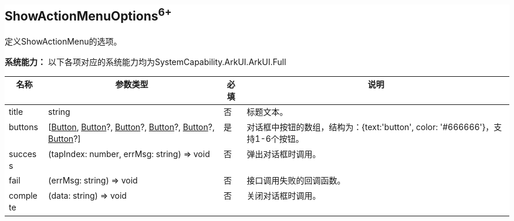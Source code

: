 ## ShowActionMenuOptions<sup>6+</sup>

定义ShowActionMenu的选项。

**系统能力：** 以下各项对应的系统能力均为SystemCapability.ArkUI.ArkUI.Full

| 名称       | 参数类型                                     | 必填   | 说明                                       |
| -------- | ---------------------------------------- | ---- | ---------------------------------------- |
| title    | string                                   | 否    | 标题文本。                                    |
| buttons  | [[Button](#button), [Button](#button)?, [Button](#button)?, [Button](#button)?, [Button](#button)?, [Button](#button)?] | 是    | 对话框中按钮的数组，结构为：{text:'button', color: '\#666666'}，支持1-6个按钮。 |
| success  | (tapIndex: number, errMsg: string) => void | 否    | 弹出对话框时调用。                                |
| fail     | (errMsg: string) => void                 | 否    | 接口调用失败的回调函数。                             |
| complete | (data: string) => void                   | 否    | 关闭对话框时调用。                                |
